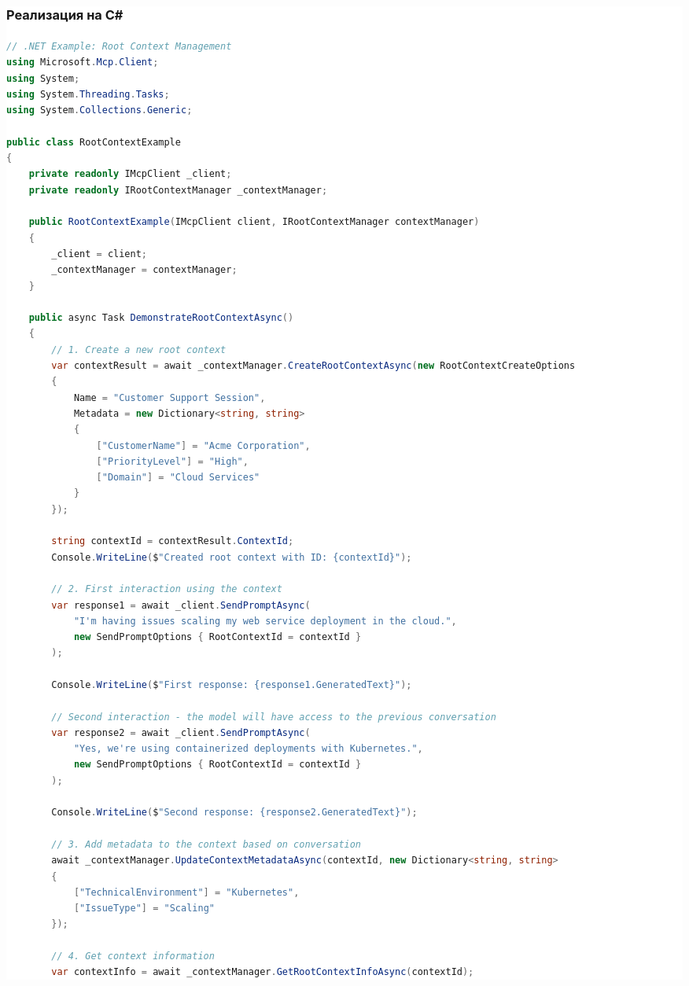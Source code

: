 ### Реализация на C#

```csharp
// .NET Example: Root Context Management
using Microsoft.Mcp.Client;
using System;
using System.Threading.Tasks;
using System.Collections.Generic;

public class RootContextExample
{
    private readonly IMcpClient _client;
    private readonly IRootContextManager _contextManager;
    
    public RootContextExample(IMcpClient client, IRootContextManager contextManager)
    {
        _client = client;
        _contextManager = contextManager;
    }
    
    public async Task DemonstrateRootContextAsync()
    {
        // 1. Create a new root context
        var contextResult = await _contextManager.CreateRootContextAsync(new RootContextCreateOptions
        {
            Name = "Customer Support Session",
            Metadata = new Dictionary<string, string>
            {
                ["CustomerName"] = "Acme Corporation",
                ["PriorityLevel"] = "High",
                ["Domain"] = "Cloud Services"
            }
        });
        
        string contextId = contextResult.ContextId;
        Console.WriteLine($"Created root context with ID: {contextId}");
        
        // 2. First interaction using the context
        var response1 = await _client.SendPromptAsync(
            "I'm having issues scaling my web service deployment in the cloud.", 
            new SendPromptOptions { RootContextId = contextId }
        );
        
        Console.WriteLine($"First response: {response1.GeneratedText}");
        
        // Second interaction - the model will have access to the previous conversation
        var response2 = await _client.SendPromptAsync(
            "Yes, we're using containerized deployments with Kubernetes.", 
            new SendPromptOptions { RootContextId = contextId }
        );
        
        Console.WriteLine($"Second response: {response2.GeneratedText}");
        
        // 3. Add metadata to the context based on conversation
        await _contextManager.UpdateContextMetadataAsync(contextId, new Dictionary<string, string>
        {
            ["TechnicalEnvironment"] = "Kubernetes",
            ["IssueType"] = "Scaling"
        });
        
        // 4. Get context information
        var contextInfo = await _contextManager.GetRootContextInfoAsync(contextId);
```